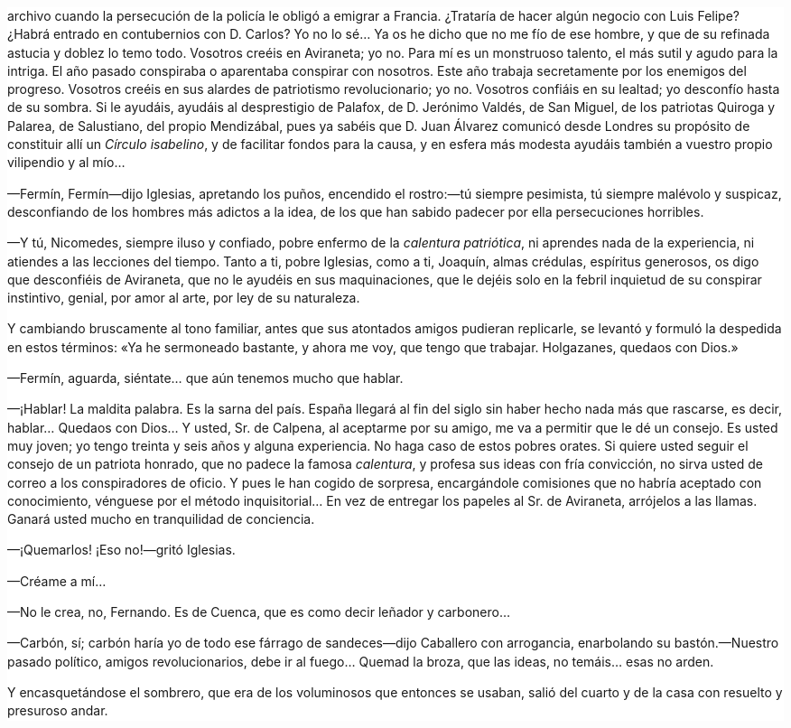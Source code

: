 archivo cuando la persecución de la policía le obligó a emigrar a Francia.
¿Trataría de hacer algún negocio con Luis Felipe? ¿Habrá entrado en
contubernios con D. Carlos? Yo no lo sé… Ya os he dicho que no me fío de ese
hombre, y que de su refinada astucia y doblez lo temo todo. Vosotros creéis en
Aviraneta; yo no. Para mí es un monstruoso talento, el más sutil y agudo para
la intriga. El año pasado conspiraba o aparentaba conspirar con nosotros. Este
año trabaja secretamente por los enemigos del progreso. Vosotros creéis en sus
alardes de patriotismo revolucionario; yo no. Vosotros confiáis en su lealtad;
yo desconfío hasta de su sombra. Si le ayudáis, ayudáis al desprestigio de
Palafox, de D. Jerónimo Valdés, de San Miguel, de los patriotas Quiroga
y Palarea, de Salustiano, del propio Mendizábal, pues ya sabéis que D. Juan
Álvarez comunicó desde Londres su propósito de constituir allí un *Círculo
isabelino*, y de facilitar fondos para la causa, y en esfera más modesta
ayudáis también a vuestro propio vilipendio y al mío…

—Fermín, Fermín—dijo Iglesias, apretando los puños, encendido el rostro:—tú
siempre pesimista, tú siempre malévolo y suspicaz, desconfiando de los hombres
más adictos a la idea, de los que han sabido padecer por ella persecuciones
horribles.

—Y tú, Nicomedes, siempre iluso y confiado, pobre enfermo de la *calentura
patriótica*, ni aprendes nada de la experiencia, ni atiendes a las lecciones
del tiempo. Tanto a ti, pobre Iglesias, como a ti, Joaquín, almas crédulas,
espíritus generosos, os digo que desconfiéis de Aviraneta, que no le ayudéis en
sus maquinaciones, que le dejéis solo en la febril inquietud de su conspirar
instintivo, genial, por amor al arte, por ley de su naturaleza.

Y cambiando bruscamente al tono familiar, antes que sus atontados amigos
pudieran replicarle, se levantó y formuló la despedida en estos términos: «Ya
he sermoneado bastante, y ahora me voy, que tengo que trabajar. Holgazanes,
quedaos con Dios.»

—Fermín, aguarda, siéntate… que aún tenemos mucho que hablar.

—¡Hablar! La maldita palabra. Es la sarna del país. España llegará al fin del
siglo sin haber hecho nada más que rascarse, es decir, hablar… Quedaos con
Dios… Y usted, Sr. de Calpena, al aceptarme por su amigo, me va a permitir
que le dé un consejo. Es usted muy joven; yo tengo treinta y seis años y alguna
experiencia. No haga caso de estos pobres orates. Si quiere usted seguir el
consejo de un patriota honrado, que no padece la famosa *calentura*, y profesa
sus ideas con fría convicción, no sirva usted de correo a los conspiradores de
oficio. Y pues le han cogido de sorpresa, encargándole comisiones que no habría
aceptado con conocimiento, vénguese por el método inquisitorial… En vez de
entregar los papeles al Sr. de Aviraneta, arrójelos a las llamas. Ganará usted
mucho en tranquilidad de conciencia.

—¡Quemarlos! ¡Eso no!—gritó Iglesias.

—Créame a mí…

—No le crea, no, Fernando. Es de Cuenca, que es como decir leñador
y carbonero…

—Carbón, sí; carbón haría yo de todo ese fárrago de sandeces—dijo Caballero con
arrogancia, enarbolando su bastón.—Nuestro pasado político, amigos
revolucionarios, debe ir al fuego… Quemad la broza, que las ideas, no
temáis… esas no arden.

Y encasquetándose el sombrero, que era de los voluminosos que entonces se
usaban, salió del cuarto y de la casa con resuelto y presuroso andar.
